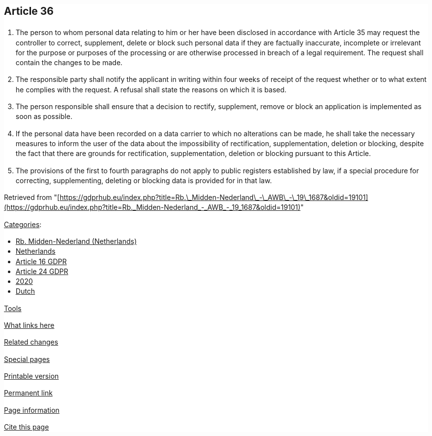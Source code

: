 ## Article 36

1. The person to whom personal data relating to him or her have been disclosed in accordance with Article 35 may request the controller to correct, supplement, delete or block such personal data if they are factually inaccurate, incomplete or irrelevant for the purpose or purposes of the processing or are otherwise processed in breach of a legal requirement. The request shall contain the changes to be made.

2. The responsible party shall notify the applicant in writing within four weeks of receipt of the request whether or to what extent he complies with the request. A refusal shall state the reasons on which it is based.

3. The person responsible shall ensure that a decision to rectify, supplement, remove or block an application is implemented as soon as possible.

4. If the personal data have been recorded on a data carrier to which no alterations can be made, he shall take the necessary measures to inform the user of the data about the impossibility of rectification, supplementation, deletion or blocking, despite the fact that there are grounds for rectification, supplementation, deletion or blocking pursuant to this Article.

5. The provisions of the first to fourth paragraphs do not apply to public registers established by law, if a special procedure for correcting, supplementing, deleting or blocking data is provided for in that law.

Retrieved from "[https://gdprhub.eu/index.php?title=Rb.\_Midden-Nederland\_-\_AWB\_-\_19\_1687&oldid=19101](https://gdprhub.eu/index.php?title=Rb._Midden-Nederland_-_AWB_-_19_1687&oldid=19101)"

[Categories](/index.php?title=Special:Categories "Special:Categories"):

*   [Rb. Midden-Nederland (Netherlands)](/index.php?title=Category:Rb._Midden-Nederland_\(Netherlands\) "Category:Rb. Midden-Nederland (Netherlands)")
*   [Netherlands](/index.php?title=Category:Netherlands "Category:Netherlands")
*   [Article 16 GDPR](/index.php?title=Category:Article_16_GDPR "Category:Article 16 GDPR")
*   [Article 24 GDPR](/index.php?title=Category:Article_24_GDPR "Category:Article 24 GDPR")
*   [2020](/index.php?title=Category:2020 "Category:2020")
*   [Dutch](/index.php?title=Category:Dutch "Category:Dutch")

[Tools](#)

[What links here](/index.php?title=Special:WhatLinksHere/Rb._Midden-Nederland_-_AWB_-_19_1687 "A list of all wiki pages that link here [j]")

[Related changes](/index.php?title=Special:RecentChangesLinked/Rb._Midden-Nederland_-_AWB_-_19_1687 "Recent changes in pages linked from this page [k]")

[Special pages](/index.php?title=Special:SpecialPages "A list of all special pages [q]")

[Printable version](javascript:print\(\); "Printable version of this page [p]")

[Permanent link](/index.php?title=Rb._Midden-Nederland_-_AWB_-_19_1687&oldid=19101 "Permanent link to this revision of this page")

[Page information](/index.php?title=Rb._Midden-Nederland_-_AWB_-_19_1687&action=info "More information about this page")

[Cite this page](/index.php?title=Special:CiteThisPage&page=Rb._Midden-Nederland_-_AWB_-_19_1687&id=19101&wpFormIdentifier=titleform "Information on how to cite this page")
